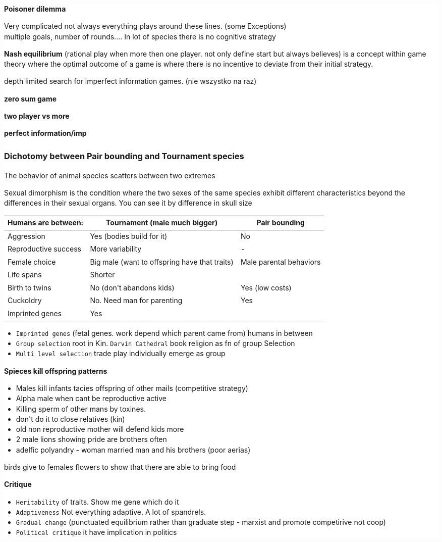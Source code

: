 **Poisoner dilemma**

Very complicated not always everything plays around these lines. (some Exceptions)   
multiple goals, number of rounds....  In lot of species there is no cognitive strategy  

**Nash equilibrium**
(rational play when more then one player. not only define start but always believes)
 is a concept within game theory where the optimal outcome of a game is where there is no incentive to deviate from their initial strategy.

depth limited search for imperfect information games. (nie wszystko na raz)

**zero sum game**

**two player vs more**

**perfect information/imp**

### Dichotomy between Pair bounding and Tournament species
The behavior of animal species scatters between two extremes

Sexual dimorphism is the condition where the two sexes of the same species exhibit different characteristics beyond the differences in their sexual organs. You can see it by difference in skull size



| Humans are between: | Tournament (male much bigger) | Pair bounding |
| - | - | - |
Aggression | Yes (bodies build for it) | No |
Reproductive success | More variability | - |
Female choice| Big male (want to offspring have that traits) | Male parental behaviors|
Life spans | Shorter | |
Birth to twins | No (don't abandons kids) | Yes (low costs) |
Cuckoldry | No. Need man for parenting | Yes |
Imprinted genes |  Yes | |


- `Imprinted genes` (fetal genes. work depend which parent came from) humans in between    
- `Group selection` root in Kin.  `Darvin Cathedral` book religion as fn of group Selection     
- `Multi level selection`   trade play individually emerge as group  

**Spieces kill offspring patterns**
- Males kill infants tacies offspring of other mails (competitive strategy)
- Alpha male when cant be reproductive active
- Killing sperm of other mans by toxines.
- don't do it to close relatives  (kin)
- old non reproductive mother will defend kids more  
- 2 male lions  showing pride are brothers often  
- adelfic polyandry - woman married man and his brothers  (poor aerias)

birds give to females flowers to show that there are able to bring food


**Critique**
- `Heritability` of traits. Show me gene which do it  
- `Adaptiveness` Not everything adaptive. A lot of spandrels.   
- `Gradual change`  (punctuated equilibrium rather than graduate step - marxist and promote competirive not coop)
- `Political critique` it have implication in politics  
